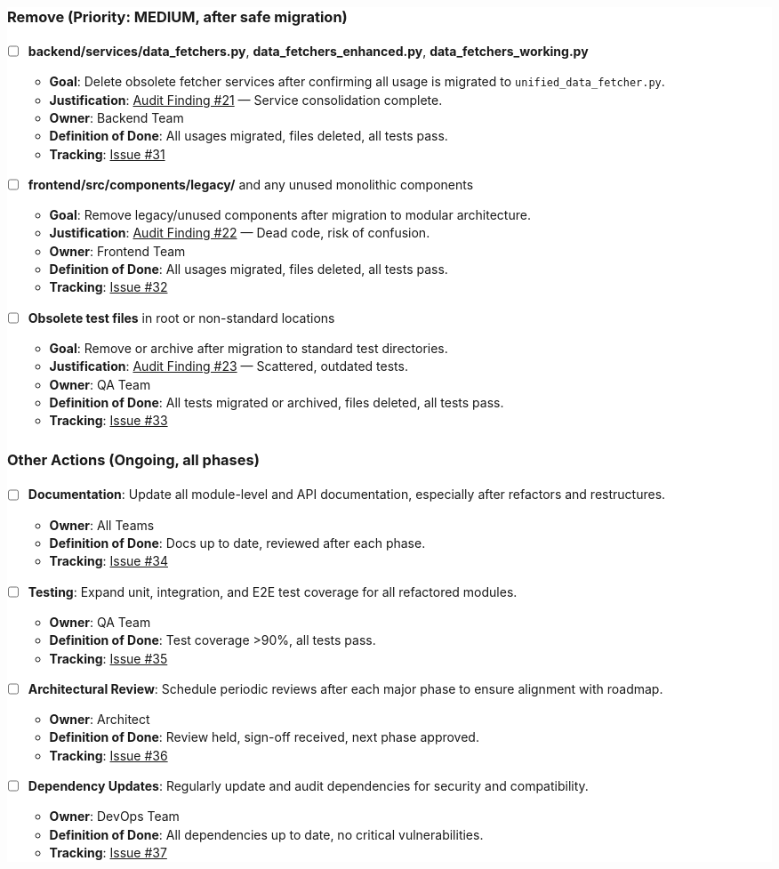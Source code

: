 ### Remove (Priority: MEDIUM, after safe migration)

- [ ] **backend/services/data_fetchers.py**, **data_fetchers_enhanced.py**, **data_fetchers_working.py**

  - **Goal**: Delete obsolete fetcher services after confirming all usage is migrated to `unified_data_fetcher.py`.
  - **Justification**: [Audit Finding #21](docs/audit-findings.md#21) — Service consolidation complete.
  - **Owner**: Backend Team
  - **Definition of Done**: All usages migrated, files deleted, all tests pass.
  - **Tracking**: [Issue #31](https://github.com/org/repo/issues/31)

- [ ] **frontend/src/components/legacy/** and any unused monolithic components

  - **Goal**: Remove legacy/unused components after migration to modular architecture.
  - **Justification**: [Audit Finding #22](docs/audit-findings.md#22) — Dead code, risk of confusion.
  - **Owner**: Frontend Team
  - **Definition of Done**: All usages migrated, files deleted, all tests pass.
  - **Tracking**: [Issue #32](https://github.com/org/repo/issues/32)

- [ ] **Obsolete test files** in root or non-standard locations
  - **Goal**: Remove or archive after migration to standard test directories.
  - **Justification**: [Audit Finding #23](docs/audit-findings.md#23) — Scattered, outdated tests.
  - **Owner**: QA Team
  - **Definition of Done**: All tests migrated or archived, files deleted, all tests pass.
  - **Tracking**: [Issue #33](https://github.com/org/repo/issues/33)

### Other Actions (Ongoing, all phases)

- [ ] **Documentation**: Update all module-level and API documentation, especially after refactors and restructures.

  - **Owner**: All Teams
  - **Definition of Done**: Docs up to date, reviewed after each phase.
  - **Tracking**: [Issue #34](https://github.com/org/repo/issues/34)

- [ ] **Testing**: Expand unit, integration, and E2E test coverage for all refactored modules.

  - **Owner**: QA Team
  - **Definition of Done**: Test coverage >90%, all tests pass.
  - **Tracking**: [Issue #35](https://github.com/org/repo/issues/35)

- [ ] **Architectural Review**: Schedule periodic reviews after each major phase to ensure alignment with roadmap.

  - **Owner**: Architect
  - **Definition of Done**: Review held, sign-off received, next phase approved.
  - **Tracking**: [Issue #36](https://github.com/org/repo/issues/36)

- [ ] **Dependency Updates**: Regularly update and audit dependencies for security and compatibility.

  - **Owner**: DevOps Team
  - **Definition of Done**: All dependencies up to date, no critical vulnerabilities.
  - **Tracking**: [Issue #37](https://github.com/org/repo/issues/37)
